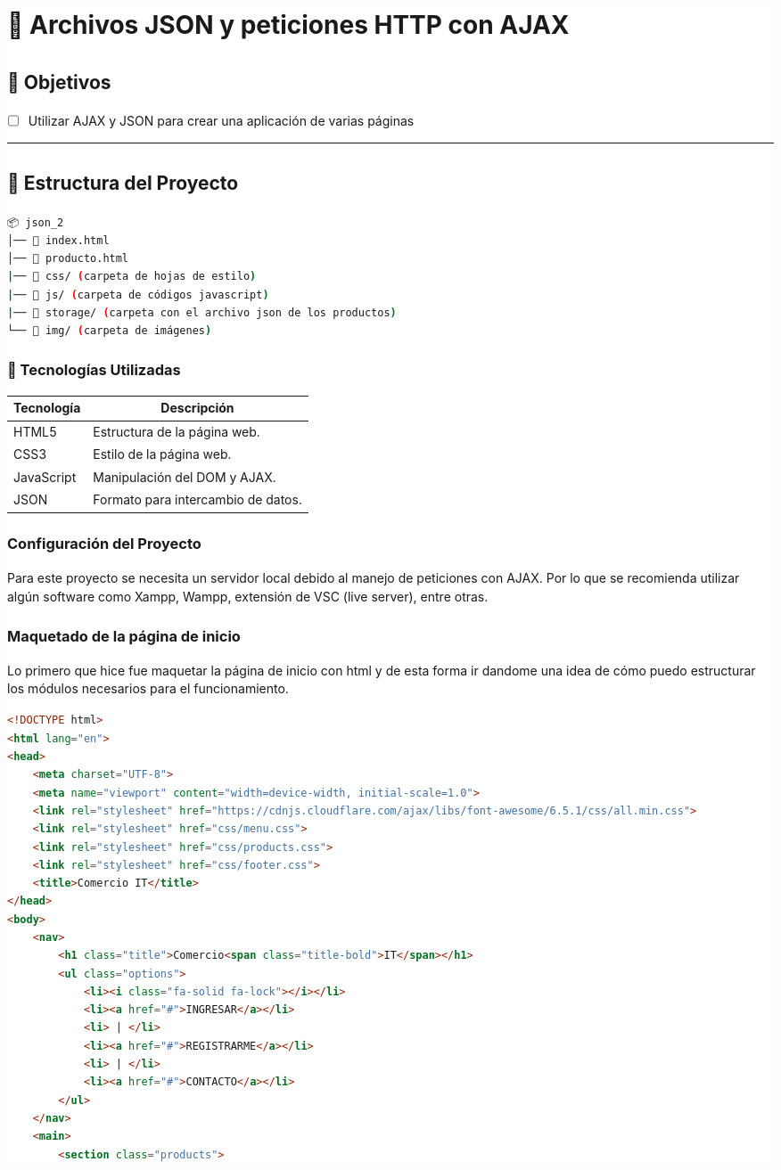 # 📌 **Archivos JSON y peticiones HTTP con AJAX**  

## 📝 **Objetivos**  
- [ ] Utilizar AJAX y JSON para crear una aplicación de varias páginas

---

## 📂 **Estructura del Proyecto**  
```bash
📦 json_2
│── 📜 index.html
│── 📜 producto.html
|── 📂 css/ (carpeta de hojas de estilo)
|── 📂 js/ (carpeta de códigos javascript)
|── 📂 storage/ (carpeta con el archivo json de los productos)
└── 📂 img/ (carpeta de imágenes)
```

### 🚀 Tecnologías Utilizadas
| Tecnología | Descripción |
|----------|----------|
HTML5	| Estructura de la página web.
CSS3	| Estilo de la página web.
JavaScript | Manipulación del DOM y AJAX.
JSON | Formato para intercambio de datos.

### Configuración del Proyecto
Para este proyecto se necesita un servidor local debido al manejo de peticiones con AJAX. Por lo que se recomienda
utilizar algún software como Xampp, Wampp, extensión de VSC (live server), entre otras.

### Maquetado de la página de inicio
Lo primero que hice fue maquetar la página de inicio con html y de esta forma ir dandome una idea de cómo puedo estructurar los módulos necesarios para el funcionamiento.
```html
<!DOCTYPE html>
<html lang="en">
<head>
    <meta charset="UTF-8">
    <meta name="viewport" content="width=device-width, initial-scale=1.0">
    <link rel="stylesheet" href="https://cdnjs.cloudflare.com/ajax/libs/font-awesome/6.5.1/css/all.min.css">
    <link rel="stylesheet" href="css/menu.css">
    <link rel="stylesheet" href="css/products.css">
    <link rel="stylesheet" href="css/footer.css">
    <title>Comercio IT</title>
</head>
<body>
    <nav>
        <h1 class="title">Comercio<span class="title-bold">IT</span></h1>
        <ul class="options">
            <li><i class="fa-solid fa-lock"></i></li>
            <li><a href="#">INGRESAR</a></li>
            <li> | </li>
            <li><a href="#">REGISTRARME</a></li>
            <li> | </li>
            <li><a href="#">CONTACTO</a></li>
        </ul> 
    </nav>
    <main>
        <section class="products">
```